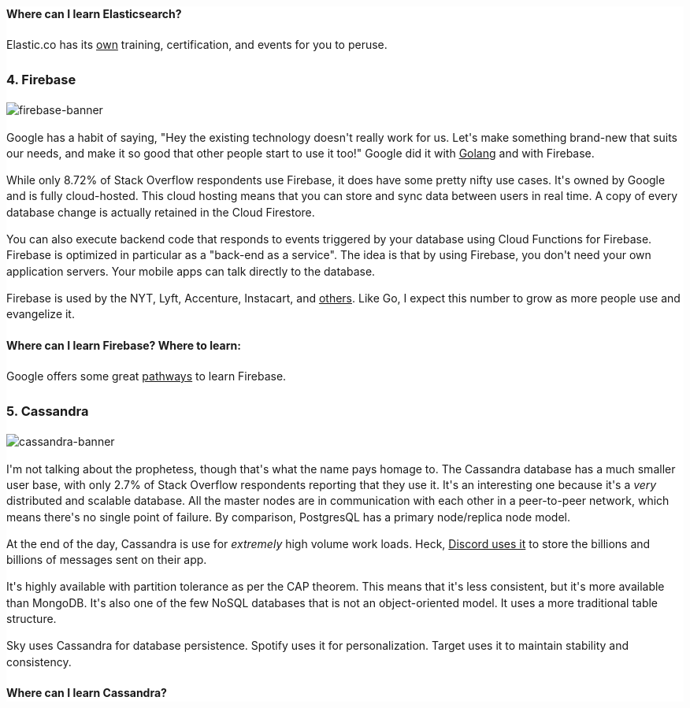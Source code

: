#### Where can I learn Elasticsearch?

Elastic.co has its [own](https://www.elastic.co/training/) training, certification, and events for you to peruse.

### 4. Firebase

![firebase-banner](/img/800/firebase-banner-bg.webp)

Google has a habit of saying, "Hey the existing technology doesn't really work for us. Let's make something brand-new that suits our needs, and make it so good that other people start to use it too!" Google did it with [Golang](https://go.dev) and with Firebase.

While only 8.72% of Stack Overflow respondents use Firebase, it does have some pretty nifty use cases. It's owned by Google and is fully cloud-hosted. This cloud hosting means that you can store and sync data between users in real time. A copy of every database change is actually retained in the Cloud Firestore.

You can also execute backend code that responds to events triggered by your database using Cloud Functions for Firebase. Firebase is optimized in particular as a "back-end as a service". The idea is that by using Firebase, you don't need your own application servers. Your mobile apps can talk directly to the database.

Firebase is used by the NYT, Lyft, Accenture, Instacart, and [others](https://careerkarma.com/blog/companies-that-use-firebase/). Like Go, I expect this number to grow as more people use and evangelize it.

#### Where can I learn Firebase? Where to learn:

Google offers some great [pathways](https://firebase.google.com/community/learn) to learn Firebase.

### 5. Cassandra

![cassandra-banner](/img/800/cassandra-banner.webp)

I'm not talking about the prophetess, though that's what the name pays homage to. The Cassandra database has a much smaller user base, with only 2.7% of Stack Overflow respondents reporting that they use it. It's an interesting one because it's a *very* distributed and scalable database. All the master nodes are in communication with each other in a peer-to-peer network, which means there's no single point of failure. By comparison, PostgresQL has a primary node/replica node model.

At the end of the day, Cassandra is use for *extremely* high volume work loads. Heck, [Discord uses it](https://discord.com/blog/how-discord-stores-billions-of-messages#:~:text=Cassandra%20was%20the%20only%20database,any%20impact%20on%20the%20application.) to store the billions and billions of messages sent on their app.

It's highly available with partition tolerance as per the CAP theorem. This means that it's less consistent, but it's more available than MongoDB. It's also one of the few NoSQL databases that is not an object-oriented model. It uses a more traditional table structure.

Sky uses Cassandra for database persistence. Spotify uses it for personalization. Target uses it to maintain stability and consistency.

#### Where can I learn Cassandra?
